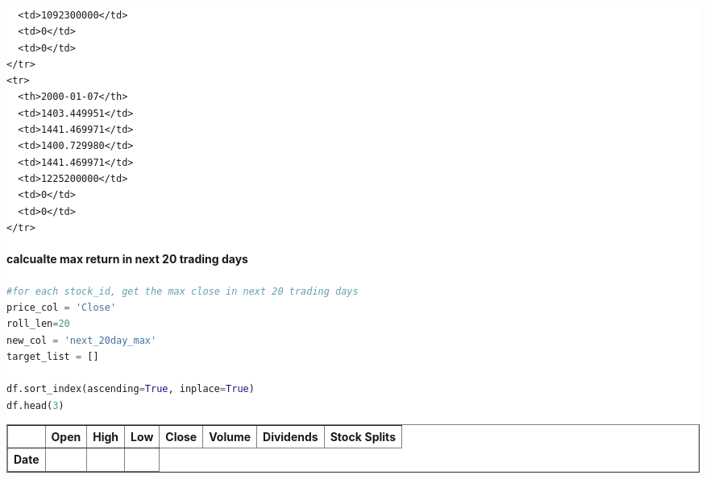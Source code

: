       <td>1092300000</td>
      <td>0</td>
      <td>0</td>
    </tr>
    <tr>
      <th>2000-01-07</th>
      <td>1403.449951</td>
      <td>1441.469971</td>
      <td>1400.729980</td>
      <td>1441.469971</td>
      <td>1225200000</td>
      <td>0</td>
      <td>0</td>
    </tr>
  </tbody>
</table>
</div>



#### calcualte max return in next 20 trading days


```python
#for each stock_id, get the max close in next 20 trading days
price_col = 'Close'
roll_len=20
new_col = 'next_20day_max'
target_list = []

df.sort_index(ascending=True, inplace=True)
df.head(3)
```




<div>
<style scoped>
    .dataframe tbody tr th:only-of-type {
        vertical-align: middle;
    }

    .dataframe tbody tr th {
        vertical-align: top;
    }

    .dataframe thead th {
        text-align: right;
    }
</style>
<table border="1" class="dataframe">
  <thead>
    <tr style="text-align: right;">
      <th></th>
      <th>Open</th>
      <th>High</th>
      <th>Low</th>
      <th>Close</th>
      <th>Volume</th>
      <th>Dividends</th>
      <th>Stock Splits</th>
    </tr>
    <tr>
      <th>Date</th>
      <th></th>
      <th></th>
      <th></th>